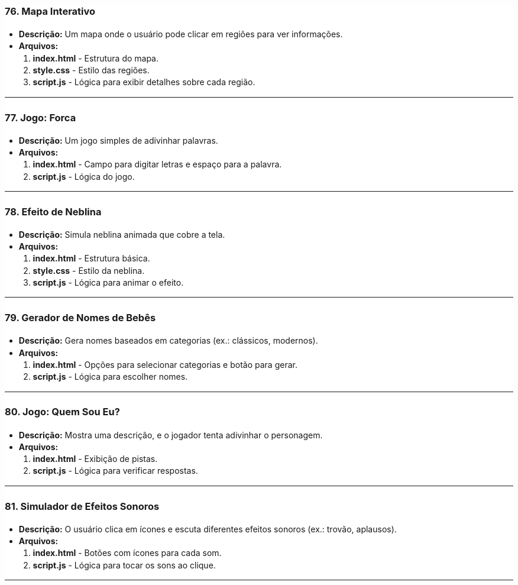 ### **76. Mapa Interativo**
- **Descrição:** Um mapa onde o usuário pode clicar em regiões para ver informações.
- **Arquivos:**
  1. **index.html** - Estrutura do mapa.
  2. **style.css** - Estilo das regiões.
  3. **script.js** - Lógica para exibir detalhes sobre cada região.

---

### **77. Jogo: Forca**
- **Descrição:** Um jogo simples de adivinhar palavras.
- **Arquivos:**
  1. **index.html** - Campo para digitar letras e espaço para a palavra.
  2. **script.js** - Lógica do jogo.

---

### **78. Efeito de Neblina**
- **Descrição:** Simula neblina animada que cobre a tela.
- **Arquivos:**
  1. **index.html** - Estrutura básica.
  2. **style.css** - Estilo da neblina.
  3. **script.js** - Lógica para animar o efeito.

---

### **79. Gerador de Nomes de Bebês**
- **Descrição:** Gera nomes baseados em categorias (ex.: clássicos, modernos).
- **Arquivos:**
  1. **index.html** - Opções para selecionar categorias e botão para gerar.
  2. **script.js** - Lógica para escolher nomes.

---

### **80. Jogo: Quem Sou Eu?**
- **Descrição:** Mostra uma descrição, e o jogador tenta adivinhar o personagem.
- **Arquivos:**
  1. **index.html** - Exibição de pistas.
  2. **script.js** - Lógica para verificar respostas.

---

### **81. Simulador de Efeitos Sonoros**
- **Descrição:** O usuário clica em ícones e escuta diferentes efeitos sonoros (ex.: trovão, aplausos).
- **Arquivos:**
  1. **index.html** - Botões com ícones para cada som.
  2. **script.js** - Lógica para tocar os sons ao clique.

---
